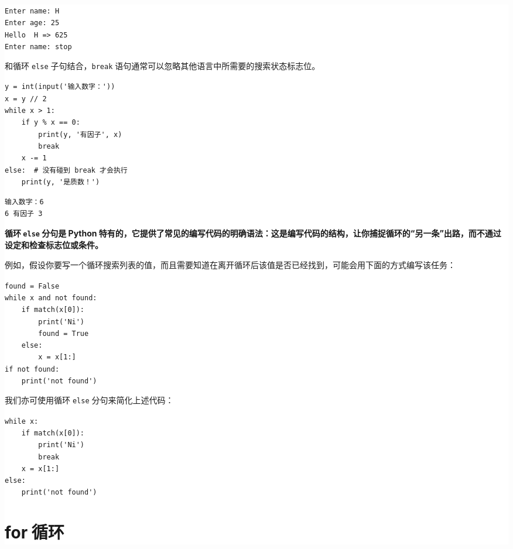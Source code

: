     Enter name: H
    Enter age: 25
    Hello  H => 625
    Enter name: stop
    

和循环 `else` 子句结合，`break` 语句通常可以忽略其他语言中所需要的搜索状态标志位。


```
y = int(input('输入数字：'))
x = y // 2
while x > 1:
    if y % x == 0:
        print(y, '有因子', x)
        break
    x -= 1
else:  # 没有碰到 break 才会执行
    print(y, '是质数！')
```

    输入数字：6
    6 有因子 3
    

**循环 `else` 分句是 Python 特有的，它提供了常见的编写代码的明确语法：这是编写代码的结构，让你捕捉循环的“另一条”出路，而不通过设定和检查标志位或条件。**

例如，假设你要写一个循环搜索列表的值，而且需要知道在离开循环后该值是否已经找到，可能会用下面的方式编写该任务：


```
found = False
while x and not found:
    if match(x[0]):
        print('Ni')
        found = True
    else:
        x = x[1:]
if not found:
    print('not found')
```

我们亦可使用循环 `else` 分句来简化上述代码：


```
while x:
    if match(x[0]):
        print('Ni')
        break
    x = x[1:]
else:
    print('not found')
```

# for 循环
